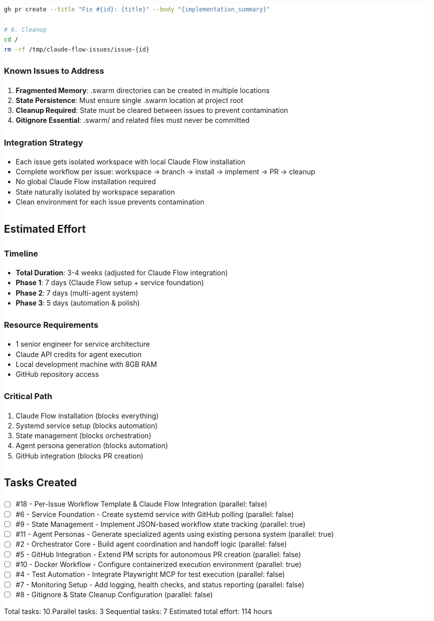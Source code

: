 ```bash
gh pr create --title "Fix #{id}: {title}" --body "{implementation_summary}"

# 6. Cleanup
cd /
rm -rf /tmp/claude-flow-issues/issue-{id}
```

### Known Issues to Address
1. **Fragmented Memory**: .swarm directories can be created in multiple locations
2. **State Persistence**: Must ensure single .swarm location at project root
3. **Cleanup Required**: State must be cleared between issues to prevent contamination
4. **Gitignore Essential**: .swarm/ and related files must never be committed

### Integration Strategy
- Each issue gets isolated workspace with local Claude Flow installation
- Complete workflow per issue: workspace → branch → install → implement → PR → cleanup
- No global Claude Flow installation required
- State naturally isolated by workspace separation
- Clean environment for each issue prevents contamination

## Estimated Effort

### Timeline
- **Total Duration**: 3-4 weeks (adjusted for Claude Flow integration)
- **Phase 1**: 7 days (Claude Flow setup + service foundation)
- **Phase 2**: 7 days (multi-agent system)
- **Phase 3**: 5 days (automation & polish)

### Resource Requirements
- 1 senior engineer for service architecture
- Claude API credits for agent execution
- Local development machine with 8GB RAM
- GitHub repository access

### Critical Path
1. Claude Flow installation (blocks everything)
2. Systemd service setup (blocks automation)
3. State management (blocks orchestration)
4. Agent persona generation (blocks automation)
5. GitHub integration (blocks PR creation)

## Tasks Created
- [ ] #18 - Per-Issue Workflow Template & Claude Flow Integration (parallel: false)
- [ ] #6 - Service Foundation - Create systemd service with GitHub polling (parallel: false)
- [ ] #9 - State Management - Implement JSON-based workflow state tracking (parallel: true)
- [ ] #11 - Agent Personas - Generate specialized agents using existing persona system (parallel: true)
- [ ] #2 - Orchestrator Core - Build agent coordination and handoff logic (parallel: false)
- [ ] #5 - GitHub Integration - Extend PM scripts for autonomous PR creation (parallel: false)
- [ ] #10 - Docker Workflow - Configure containerized execution environment (parallel: true)
- [ ] #4 - Test Automation - Integrate Playwright MCP for test execution (parallel: false)
- [ ] #7 - Monitoring Setup - Add logging, health checks, and status reporting (parallel: false)
- [ ] #8 - Gitignore & State Cleanup Configuration (parallel: false)

Total tasks: 10
Parallel tasks: 3
Sequential tasks: 7
Estimated total effort: 114 hours
